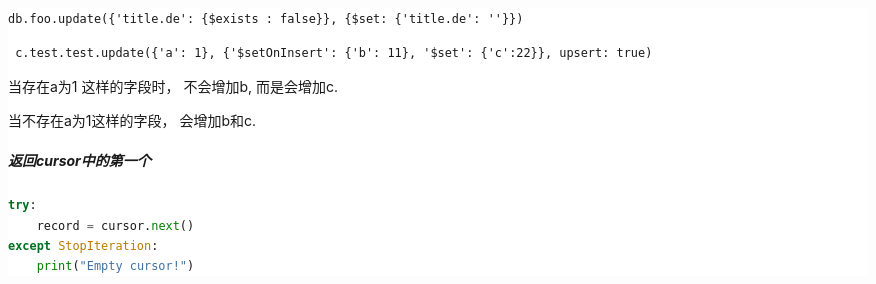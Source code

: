 `db.foo.update({'title.de': {$exists : false}}, {$set: {'title.de': ''}})`



` c.test.test.update({'a': 1}, {'$setOnInsert': {'b': 11}, '$set': {'c':22}}, upsert: true)`

当存在a为1 这样的字段时， 不会增加b, 而是会增加c.

当不存在a为1这样的字段， 会增加b和c.



##### 返回cursor中的第一个

```python
try:
    record = cursor.next()
except StopIteration:
    print("Empty cursor!")
```

